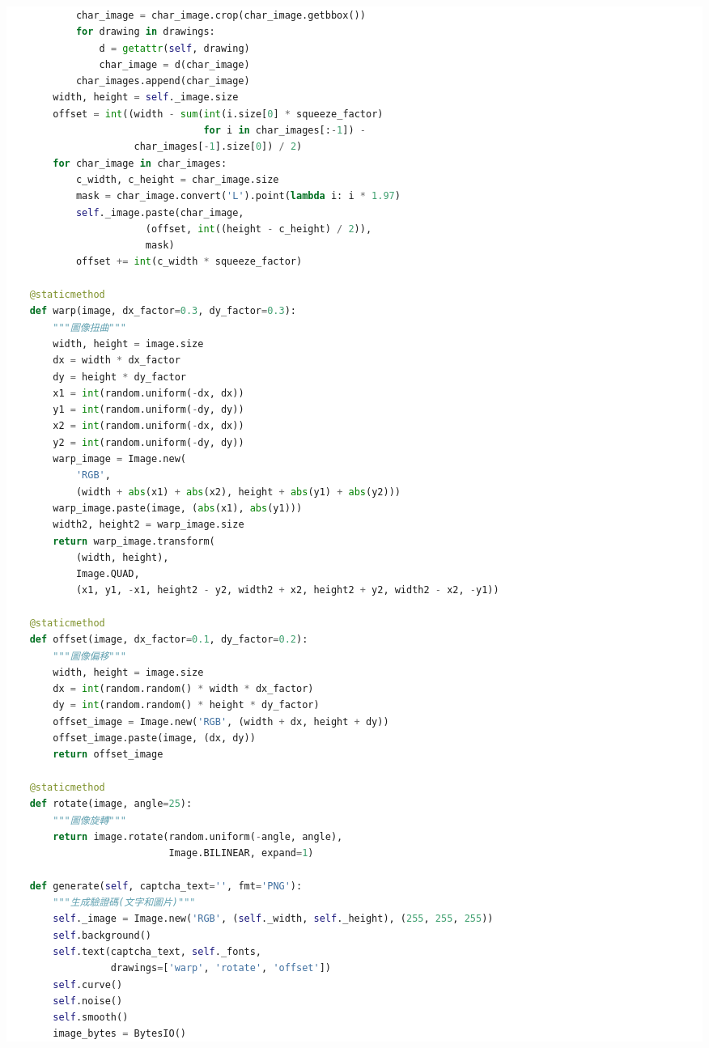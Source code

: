 ```Python
            char_image = char_image.crop(char_image.getbbox())
            for drawing in drawings:
                d = getattr(self, drawing)
                char_image = d(char_image)
            char_images.append(char_image)
        width, height = self._image.size
        offset = int((width - sum(int(i.size[0] * squeeze_factor)
                                  for i in char_images[:-1]) -
                      char_images[-1].size[0]) / 2)
        for char_image in char_images:
            c_width, c_height = char_image.size
            mask = char_image.convert('L').point(lambda i: i * 1.97)
            self._image.paste(char_image,
                        (offset, int((height - c_height) / 2)),
                        mask)
            offset += int(c_width * squeeze_factor)

    @staticmethod
    def warp(image, dx_factor=0.3, dy_factor=0.3):
        """圖像扭曲"""
        width, height = image.size
        dx = width * dx_factor
        dy = height * dy_factor
        x1 = int(random.uniform(-dx, dx))
        y1 = int(random.uniform(-dy, dy))
        x2 = int(random.uniform(-dx, dx))
        y2 = int(random.uniform(-dy, dy))
        warp_image = Image.new(
            'RGB',
            (width + abs(x1) + abs(x2), height + abs(y1) + abs(y2)))
        warp_image.paste(image, (abs(x1), abs(y1)))
        width2, height2 = warp_image.size
        return warp_image.transform(
            (width, height),
            Image.QUAD,
            (x1, y1, -x1, height2 - y2, width2 + x2, height2 + y2, width2 - x2, -y1))

    @staticmethod
    def offset(image, dx_factor=0.1, dy_factor=0.2):
        """圖像偏移"""
        width, height = image.size
        dx = int(random.random() * width * dx_factor)
        dy = int(random.random() * height * dy_factor)
        offset_image = Image.new('RGB', (width + dx, height + dy))
        offset_image.paste(image, (dx, dy))
        return offset_image

    @staticmethod
    def rotate(image, angle=25):
        """圖像旋轉"""
        return image.rotate(random.uniform(-angle, angle),
                            Image.BILINEAR, expand=1)

    def generate(self, captcha_text='', fmt='PNG'):
        """生成驗證碼(文字和圖片)"""
        self._image = Image.new('RGB', (self._width, self._height), (255, 255, 255))
        self.background()
        self.text(captcha_text, self._fonts,
                  drawings=['warp', 'rotate', 'offset'])
        self.curve()
        self.noise()
        self.smooth()
        image_bytes = BytesIO()
```